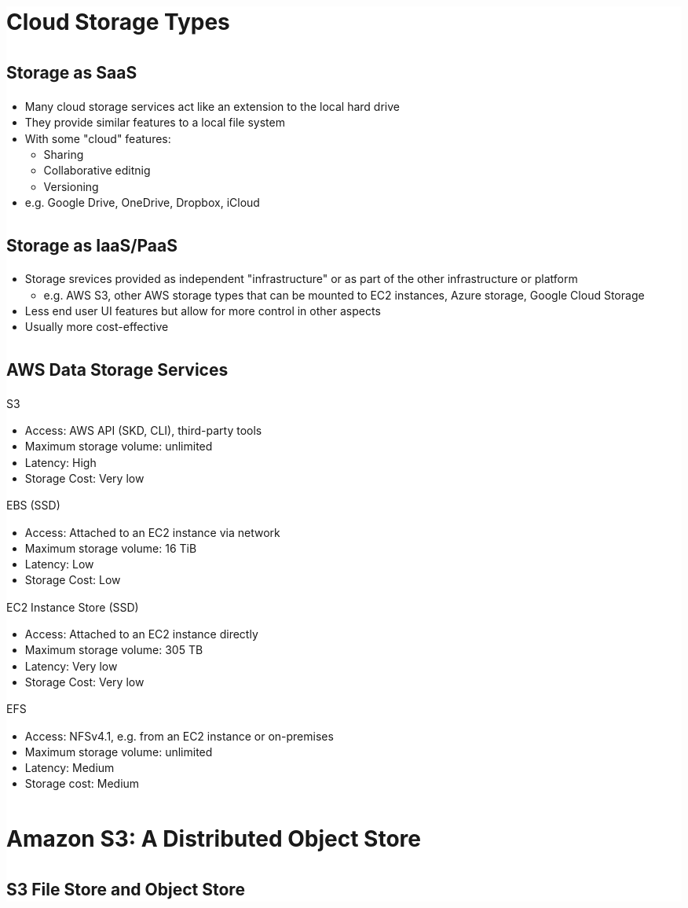 # Cloud Storage Types

## Storage as SaaS

- Many cloud storage services act like an extension to the local hard drive
- They provide similar features to a local file system
- With some "cloud" features:
  - Sharing
  - Collaborative editnig
  - Versioning
- e.g. Google Drive, OneDrive, Dropbox, iCloud

## Storage as IaaS/PaaS

- Storage srevices provided as independent "infrastructure" or as part of the other infrastructure or platform
  - e.g. AWS S3, other AWS storage types that can be mounted to EC2 instances, Azure storage, Google Cloud Storage
- Less end user UI features but allow for more control in other aspects
- Usually more cost-effective

## AWS Data Storage Services

S3
- Access: AWS API (SKD, CLI), third-party tools
- Maximum storage volume: unlimited
- Latency: High
- Storage Cost: Very low

EBS (SSD)
- Access: Attached to an EC2 instance via network
- Maximum storage volume: 16 TiB
- Latency: Low
- Storage Cost: Low

EC2 Instance Store (SSD)
- Access: Attached to an EC2 instance directly
- Maximum storage volume: 305 TB
- Latency: Very low
- Storage Cost: Very low

EFS
- Access: NFSv4.1, e.g. from an EC2 instance or on-premises
- Maximum storage volume: unlimited
- Latency: Medium
- Storage cost: Medium

# Amazon S3: A Distributed Object Store

## S3 File Store and Object Store
